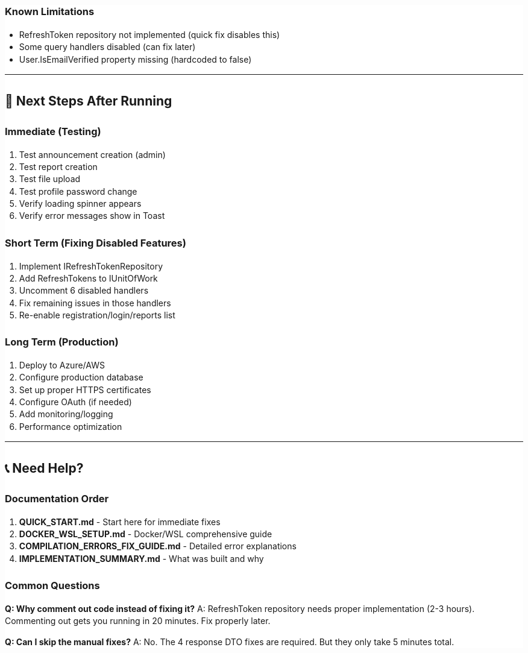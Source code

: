 ### Known Limitations
- RefreshToken repository not implemented (quick fix disables this)
- Some query handlers disabled (can fix later)
- User.IsEmailVerified property missing (hardcoded to false)

---

## 🎯 Next Steps After Running

### Immediate (Testing)
1. Test announcement creation (admin)
2. Test report creation
3. Test file upload
4. Test profile password change
5. Verify loading spinner appears
6. Verify error messages show in Toast

### Short Term (Fixing Disabled Features)
1. Implement IRefreshTokenRepository
2. Add RefreshTokens to IUnitOfWork
3. Uncomment 6 disabled handlers
4. Fix remaining issues in those handlers
5. Re-enable registration/login/reports list

### Long Term (Production)
1. Deploy to Azure/AWS
2. Configure production database
3. Set up proper HTTPS certificates
4. Configure OAuth (if needed)
5. Add monitoring/logging
6. Performance optimization

---

## 📞 Need Help?

### Documentation Order
1. **QUICK_START.md** - Start here for immediate fixes
2. **DOCKER_WSL_SETUP.md** - Docker/WSL comprehensive guide
3. **COMPILATION_ERRORS_FIX_GUIDE.md** - Detailed error explanations
4. **IMPLEMENTATION_SUMMARY.md** - What was built and why

### Common Questions

**Q: Why comment out code instead of fixing it?**
A: RefreshToken repository needs proper implementation (2-3 hours). Commenting out gets you running in 20 minutes. Fix properly later.

**Q: Can I skip the manual fixes?**
A: No. The 4 response DTO fixes are required. But they only take 5 minutes total.
